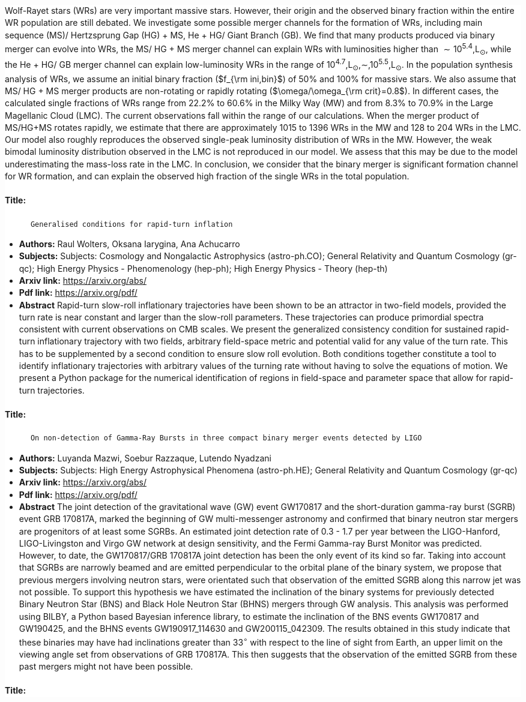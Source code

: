  Wolf-Rayet stars (WRs) are very important massive stars. However, their origin and the observed binary fraction within the entire WR population are still debated. We investigate some possible merger channels for the formation of WRs, including main sequence (MS)/ Hertzsprung Gap (HG) + MS, He + HG/ Giant Branch (GB). We find that many products produced via binary merger can evolve into WRs, the MS/ HG + MS merger channel can explain WRs with luminosities higher than $\sim 10^{5.4}$\,L$_{\odot}$, while the He + HG/ GB merger channel can explain low-luminosity WRs in the range of $10^{4.7}$\,L$_{\odot}$\,$\sim$\,$10^{5.5}$\,L$_{\odot}$. In the population synthesis analysis of WRs, we assume an initial binary fraction ($f_{\rm ini,bin}$) of 50\% and 100\% for massive stars. We also assume that MS/ HG + MS merger products are non-rotating or rapidly rotating ($\omega/\omega_{\rm crit}=0.8$). In different cases, the calculated single fractions of WRs range from $22.2\%$ to $60.6\%$ in the Milky Way (MW) and from $8.3\%$ to $70.9\%$ in the Large Magellanic Cloud (LMC). The current observations fall within the range of our calculations. When the merger product of MS/HG+MS rotates rapidly, we estimate that there are approximately 1015 to 1396 WRs in the MW and 128 to 204 WRs in the LMC. Our model also roughly reproduces the observed single-peak luminosity distribution of WRs in the MW. However, the weak bimodal luminosity distribution observed in the LMC is not reproduced in our model. We assess that this may be due to the model underestimating the mass-loss rate in the LMC. In conclusion, we consider that the binary merger is significant formation channel for WR formation, and can explain the observed high fraction of the single WRs in the total population.
#### Title:
          Generalised conditions for rapid-turn inflation
 - **Authors:** Raul Wolters, Oksana Iarygina, Ana Achucarro
 - **Subjects:** Subjects:
Cosmology and Nongalactic Astrophysics (astro-ph.CO); General Relativity and Quantum Cosmology (gr-qc); High Energy Physics - Phenomenology (hep-ph); High Energy Physics - Theory (hep-th)
 - **Arxiv link:** https://arxiv.org/abs/
 - **Pdf link:** https://arxiv.org/pdf/
 - **Abstract**
 Rapid-turn slow-roll inflationary trajectories have been shown to be an attractor in two-field models, provided the turn rate is near constant and larger than the slow-roll parameters. These trajectories can produce primordial spectra consistent with current observations on CMB scales. We present the generalized consistency condition for sustained rapid-turn inflationary trajectory with two fields, arbitrary field-space metric and potential valid for any value of the turn rate. This has to be supplemented by a second condition to ensure slow roll evolution. Both conditions together constitute a tool to identify inflationary trajectories with arbitrary values of the turning rate without having to solve the equations of motion. We present a Python package for the numerical identification of regions in field-space and parameter space that allow for rapid-turn trajectories.
#### Title:
          On non-detection of Gamma-Ray Bursts in three compact binary merger events detected by LIGO
 - **Authors:** Luyanda Mazwi, Soebur Razzaque, Lutendo Nyadzani
 - **Subjects:** Subjects:
High Energy Astrophysical Phenomena (astro-ph.HE); General Relativity and Quantum Cosmology (gr-qc)
 - **Arxiv link:** https://arxiv.org/abs/
 - **Pdf link:** https://arxiv.org/pdf/
 - **Abstract**
 The joint detection of the gravitational wave (GW) event GW170817 and the short-duration gamma-ray burst (SGRB) event GRB 170817A, marked the beginning of GW multi-messenger astronomy and confirmed that binary neutron star mergers are progenitors of at least some SGRBs. An estimated joint detection rate of 0.3 - 1.7 per year between the LIGO-Hanford, LIGO-Livingston and Virgo GW network at design sensitivity, and the Fermi Gamma-ray Burst Monitor was predicted. However, to date, the GW170817/GRB 170817A joint detection has been the only event of its kind so far. Taking into account that SGRBs are narrowly beamed and are emitted perpendicular to the orbital plane of the binary system, we propose that previous mergers involving neutron stars, were orientated such that observation of the emitted SGRB along this narrow jet was not possible. To support this hypothesis we have estimated the inclination of the binary systems for previously detected Binary Neutron Star (BNS) and Black Hole Neutron Star (BHNS) mergers through GW analysis. This analysis was performed using BILBY, a Python based Bayesian inference library, to estimate the inclination of the BNS events GW170817 and GW190425, and the BHNS events GW190917_114630 and GW200115_042309. The results obtained in this study indicate that these binaries may have had inclinations greater than $33^{\circ}$ with respect to the line of sight from Earth, an upper limit on the viewing angle set from observations of GRB 170817A. This then suggests that the observation of the emitted SGRB from these past mergers might not have been possible.
#### Title: